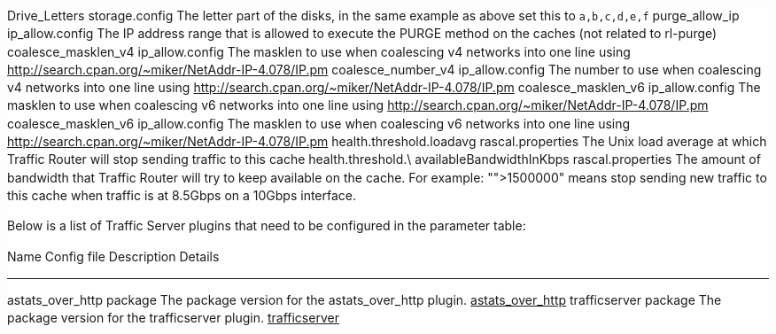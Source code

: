   Drive\_Letters                                                              storage.config                                           The letter part of the disks, in the same example as above set this to `a,b,c,d,e,f`
  purge\_allow\_ip                                                            ip\_allow.config                                         The IP address range that is allowed to execute the PURGE method on the caches (not related to rl-purge)
  coalesce\_masklen\_v4                                                       ip\_allow.config                                         The masklen to use when coalescing v4 networks into one line using <http://search.cpan.org/~miker/NetAddr-IP-4.078/IP.pm>
  coalesce\_number\_v4                                                        ip\_allow.config                                         The number to use when coalescing v4 networks into one line using <http://search.cpan.org/~miker/NetAddr-IP-4.078/IP.pm>
  coalesce\_masklen\_v6                                                       ip\_allow.config                                         The masklen to use when coalescing v6 networks into one line using <http://search.cpan.org/~miker/NetAddr-IP-4.078/IP.pm>
  coalesce\_masklen\_v6                                                       ip\_allow.config                                         The masklen to use when coalescing v6 networks into one line using <http://search.cpan.org/~miker/NetAddr-IP-4.078/IP.pm>
  health.threshold.loadavg                                                    rascal.properties                                        The Unix load average at which Traffic Router will stop sending traffic to this cache
  health.threshold.\\ availableBandwidthInKbps                                rascal.properties                                        The amount of bandwidth that Traffic Router will try to keep available on the cache. For example: ""&gt;1500000" means stop sending new traffic to this cache when traffic is at 8.5Gbps on a 10Gbps interface.

Below is a list of Traffic Server plugins that need to be configured in
the parameter table:

  Name                                                                                                                            Config file                                                                                                 Description                                                                                                                                                                                                                                                                                                                                                                     Details
  ------------------------------------------------------------------------------------------------------------------------------- ----------------------------------------------------------------------------------------------------------- ------------------------------------------------------------------------------------------------------------------------------------------------------------------------------------------------------------------------------------------------------------------------------------------------------------------------------------------------------------------------------- --------------------------------------------------------------------------------------------------------------------------------------------------------------------------------------------------------------------------------------------------------------------------------------------------------------------------------------------------------------------------------------------------------------------------------------------------------------------------------------------------------------------------------------------------------------------------------------------------------------------------------------------------------------------------------------------------------------------------------------------------------
  astats\_over\_http                                                                                                              package                                                                                                     The package version for the astats\_over\_http plugin.                                                                                                                                                                                                                                                                                                                          [astats\_over\_http](http://trafficcontrol.apache.org/downloads/index.html)
  trafficserver                                                                                                                   package                                                                                                     The package version for the trafficserver plugin.                                                                                                                                                                                                                                                                                                                               [trafficserver](http://trafficcontrol.apache.org/downloads/index.html)